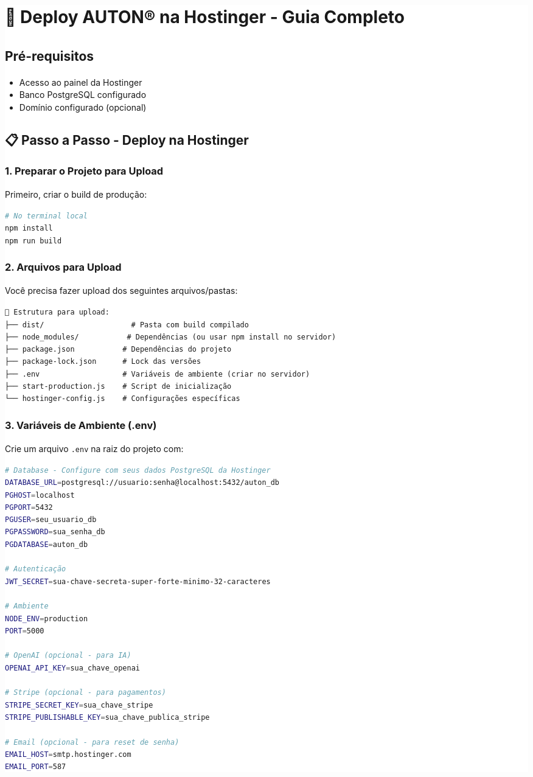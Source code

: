 # 🚀 Deploy AUTON® na Hostinger - Guia Completo

## Pré-requisitos
- Acesso ao painel da Hostinger
- Banco PostgreSQL configurado
- Domínio configurado (opcional)

## 📋 Passo a Passo - Deploy na Hostinger

### 1. Preparar o Projeto para Upload

Primeiro, criar o build de produção:

```bash
# No terminal local
npm install
npm run build
```

### 2. Arquivos para Upload

Você precisa fazer upload dos seguintes arquivos/pastas:

```
📁 Estrutura para upload:
├── dist/                    # Pasta com build compilado
├── node_modules/           # Dependências (ou usar npm install no servidor)
├── package.json           # Dependências do projeto
├── package-lock.json      # Lock das versões
├── .env                   # Variáveis de ambiente (criar no servidor)
├── start-production.js    # Script de inicialização
└── hostinger-config.js    # Configurações específicas
```

### 3. Variáveis de Ambiente (.env)

Crie um arquivo `.env` na raiz do projeto com:

```bash
# Database - Configure com seus dados PostgreSQL da Hostinger
DATABASE_URL=postgresql://usuario:senha@localhost:5432/auton_db
PGHOST=localhost
PGPORT=5432
PGUSER=seu_usuario_db
PGPASSWORD=sua_senha_db
PGDATABASE=auton_db

# Autenticação
JWT_SECRET=sua-chave-secreta-super-forte-minimo-32-caracteres

# Ambiente
NODE_ENV=production
PORT=5000

# OpenAI (opcional - para IA)
OPENAI_API_KEY=sua_chave_openai

# Stripe (opcional - para pagamentos)
STRIPE_SECRET_KEY=sua_chave_stripe
STRIPE_PUBLISHABLE_KEY=sua_chave_publica_stripe

# Email (opcional - para reset de senha)
EMAIL_HOST=smtp.hostinger.com
EMAIL_PORT=587
```